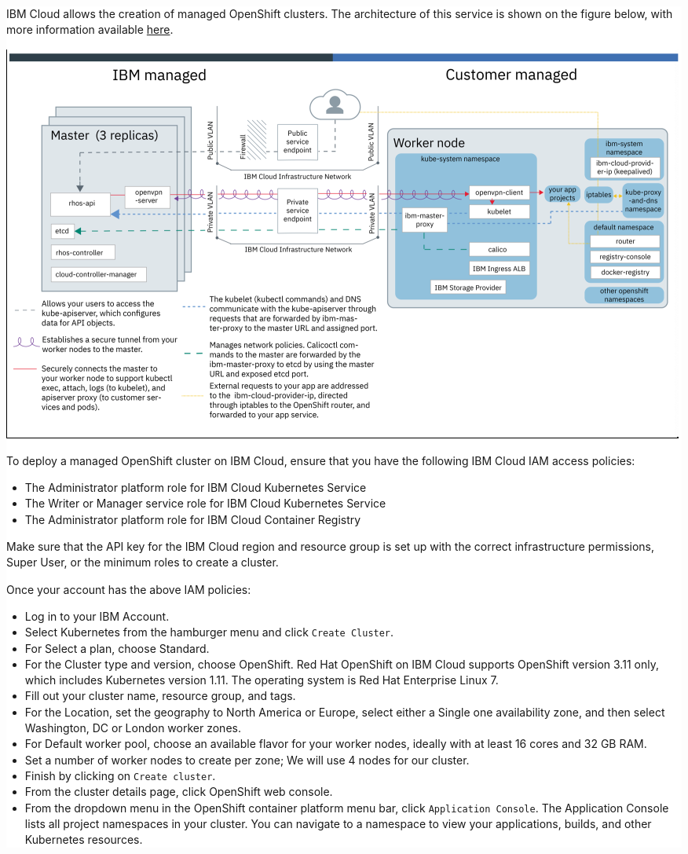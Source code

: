 IBM Cloud allows the creation of managed OpenShift clusters. The architecture of this service is shown on the figure below, with more information available [here](https://cloud.ibm.com/docs/containers?topic=containers-openshift_tutorial).

![Managed OCP on IBM Cloud](images/rhos-cluster-arch.png)

To deploy a managed OpenShift cluster on IBM Cloud, ensure that you have the following IBM Cloud IAM access policies:

- The Administrator platform role for IBM Cloud Kubernetes Service
- The Writer or Manager service role for IBM Cloud Kubernetes Service
- The Administrator platform role for IBM Cloud Container Registry

Make sure that the API key for the IBM Cloud region and resource group is set up with the correct infrastructure permissions, Super User, or the minimum roles to create a cluster.

Once your account has the above IAM policies:

- Log in to your IBM Account.
- Select Kubernetes from the hamburger menu and click `Create Cluster`.
- For Select a plan, choose Standard.
- For the Cluster type and version, choose OpenShift. Red Hat OpenShift on IBM Cloud supports OpenShift version 3.11 only, which includes Kubernetes version 1.11. The operating system is Red Hat Enterprise Linux 7.
- Fill out your cluster name, resource group, and tags.
- For the Location, set the geography to North America or Europe, select either a Single one availability zone, and then select Washington, DC or London worker zones.
- For Default worker pool, choose an available flavor for your worker nodes, ideally with at least 16 cores and 32 GB RAM.
- Set a number of worker nodes to create per zone; We will use 4 nodes for our cluster.
- Finish by clicking on `Create cluster`.
- From the cluster details page, click OpenShift web console.
- From the dropdown menu in the OpenShift container platform menu bar, click `Application Console`. The Application Console lists all project namespaces in your cluster. You can navigate to a namespace to view your applications, builds, and other Kubernetes resources.
